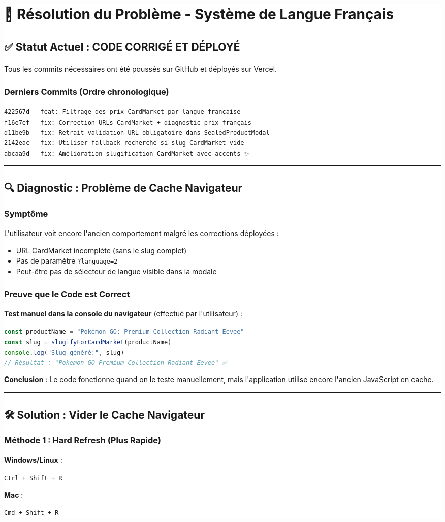 # 🎯 Résolution du Problème - Système de Langue Français

## ✅ Statut Actuel : CODE CORRIGÉ ET DÉPLOYÉ

Tous les commits nécessaires ont été poussés sur GitHub et déployés sur Vercel.

### Derniers Commits (Ordre chronologique)
```
422567d - feat: Filtrage des prix CardMarket par langue française
f16e7ef - fix: Correction URLs CardMarket + diagnostic prix français
d11be9b - fix: Retrait validation URL obligatoire dans SealedProductModal
2142eac - fix: Utiliser fallback recherche si slug CardMarket vide
abcaa9d - fix: Amélioration slugification CardMarket avec accents ✨
```

---

## 🔍 Diagnostic : Problème de Cache Navigateur

### Symptôme
L'utilisateur voit encore l'ancien comportement malgré les corrections déployées :
- URL CardMarket incomplète (sans le slug complet)
- Pas de paramètre `?language=2`
- Peut-être pas de sélecteur de langue visible dans la modale

### Preuve que le Code est Correct
**Test manuel dans la console du navigateur** (effectué par l'utilisateur) :
```javascript
const productName = "Pokémon GO: Premium Collection—Radiant Eevee"
const slug = slugifyForCardMarket(productName)
console.log("Slug généré:", slug)
// Résultat : "Pokemon-GO-Premium-Collection-Radiant-Eevee" ✅
```

**Conclusion** : Le code fonctionne quand on le teste manuellement, mais l'application utilise encore l'ancien JavaScript en cache.

---

## 🛠️ Solution : Vider le Cache Navigateur

### Méthode 1 : Hard Refresh (Plus Rapide)

**Windows/Linux** :
```
Ctrl + Shift + R
```

**Mac** :
```
Cmd + Shift + R
```
